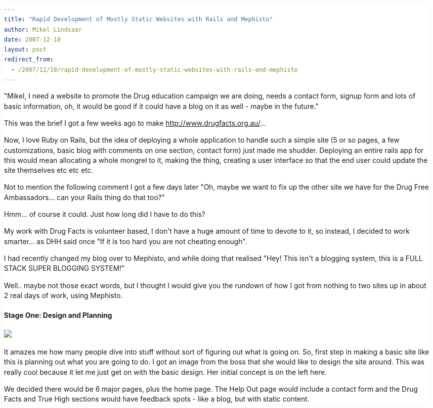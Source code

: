 ```yaml
---
title: "Rapid Development of Mostly Static Websites with Rails and Mephisto"
author: Mikel Lindsaar
date: 2007-12-10
layout: post
redirect_from:
  - /2007/12/10/rapid-development-of-mostly-static-websites-with-rails-and-mephisto
---
```

"Mikel, I need a website to promote the Drug education campaign we are
doing, needs a contact form, signup form and lots of basic information,
oh, it would be good if it could have a blog on it as well - maybe in
the future."

This was the brief I got a few weeks ago to make
http://www.drugfacts.org.au/...

Now, I love Ruby on Rails, but the idea of deploying a whole application
to handle such a simple site (5 or so pages, a few customizations, basic
blog with comments on one section, contact form) just made me shudder.
Deploying an entire rails app for this would mean allocating a whole
mongrel to it, making the thing, creating a user interface so that the
end user could update the site themselves etc etc etc.

Not to mention the following comment I got a few days later "Oh, maybe
we want to fix up the other site we have for the Drug Free
Ambassadors... can your Rails thing do that too?"

Hmm... of course it could. Just how long did I have to do this?

My work with Drug Facts is volunteer based, I don't have a huge amount
of time to devote to it, so instead, I decided to work smarter... as DHH
said once "If it is too hard you are not cheating enough".

I had recently changed my blog over to Mephisto, and while doing that
realised "Hey! This isn't a blogging system, this is a FULL STACK SUPER
BLOGGING SYSTEM!"

Well.. maybe not those exact words, but I thought I would give you the
rundown of how I got from nothing to two sites up in about 2 real days
of work, using Mephisto.

#### Stage One: Design and Planning

![](https://lindsaar.net/assets/2007/12/9/initial.jpg)

It amazes me how many people dive into stuff without sort of figuring
out what is going on. So, first step in making a basic site like this is
planning out what you are going to do. I got an image from the boss that
she would like to design the site around. This was really cool because
it let me just get on with the basic design. Her initial concept is on
the left here.

We decided there would be 6 major pages, plus the home page. The Help
Out page would include a contact form and the Drug Facts and True High
sections would have feedback spots - like a blog, but with static
content.
